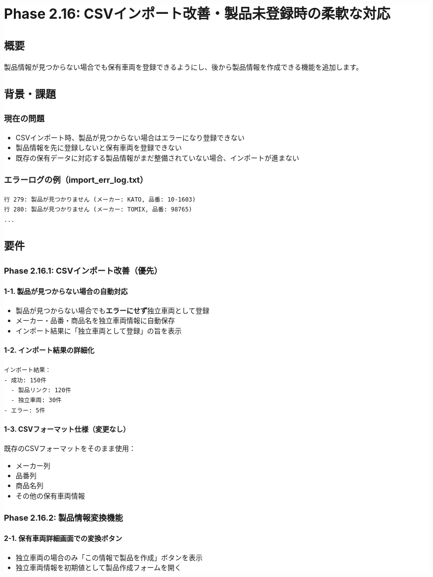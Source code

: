 # Phase 2.16: CSVインポート改善・製品未登録時の柔軟な対応

## 概要

製品情報が見つからない場合でも保有車両を登録できるようにし、後から製品情報を作成できる機能を追加します。

## 背景・課題

### 現在の問題
- CSVインポート時、製品が見つからない場合はエラーになり登録できない
- 製品情報を先に登録しないと保有車両を登録できない
- 既存の保有データに対応する製品情報がまだ整備されていない場合、インポートが進まない

### エラーログの例（import_err_log.txt）
```
行 279: 製品が見つかりません (メーカー: KATO, 品番: 10-1603)
行 280: 製品が見つかりません (メーカー: TOMIX, 品番: 98765)
...
```

## 要件

### Phase 2.16.1: CSVインポート改善（優先）

#### 1-1. 製品が見つからない場合の自動対応
- 製品が見つからない場合でも**エラーにせず**独立車両として登録
- メーカー・品番・商品名を独立車両情報に自動保存
- インポート結果に「独立車両として登録」の旨を表示

#### 1-2. インポート結果の詳細化
```
インポート結果：
- 成功: 150件
  - 製品リンク: 120件
  - 独立車両: 30件
- エラー: 5件
```

#### 1-3. CSVフォーマット仕様（変更なし）
既存のCSVフォーマットをそのまま使用：
- メーカー列
- 品番列
- 商品名列
- その他の保有車両情報

### Phase 2.16.2: 製品情報変換機能

#### 2-1. 保有車両詳細画面での変換ボタン
- 独立車両の場合のみ「この情報で製品を作成」ボタンを表示
- 独立車両情報を初期値として製品作成フォームを開く
